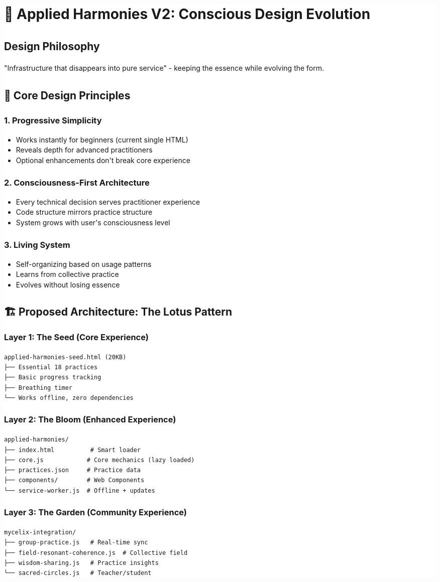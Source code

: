 # 🌟 Applied Harmonies V2: Conscious Design Evolution

## Design Philosophy
"Infrastructure that disappears into pure service" - keeping the essence while evolving the form.

## 🎯 Core Design Principles

### 1. **Progressive Simplicity**
- Works instantly for beginners (current single HTML)
- Reveals depth for advanced practitioners
- Optional enhancements don't break core experience

### 2. **Consciousness-First Architecture**
- Every technical decision serves practitioner experience
- Code structure mirrors practice structure
- System grows with user's consciousness level

### 3. **Living System**
- Self-organizing based on usage patterns
- Learns from collective practice
- Evolves without losing essence

## 🏗️ Proposed Architecture: The Lotus Pattern

### Layer 1: The Seed (Core Experience)
```
applied-harmonies-seed.html (20KB)
├── Essential 18 practices
├── Basic progress tracking
├── Breathing timer
└── Works offline, zero dependencies
```

### Layer 2: The Bloom (Enhanced Experience)
```
applied-harmonies/
├── index.html          # Smart loader
├── core.js            # Core mechanics (lazy loaded)
├── practices.json     # Practice data
├── components/        # Web Components
└── service-worker.js  # Offline + updates
```

### Layer 3: The Garden (Community Experience)
```
mycelix-integration/
├── group-practice.js   # Real-time sync
├── field-resonant-coherence.js  # Collective field
├── wisdom-sharing.js   # Practice insights
└── sacred-circles.js   # Teacher/student
```
